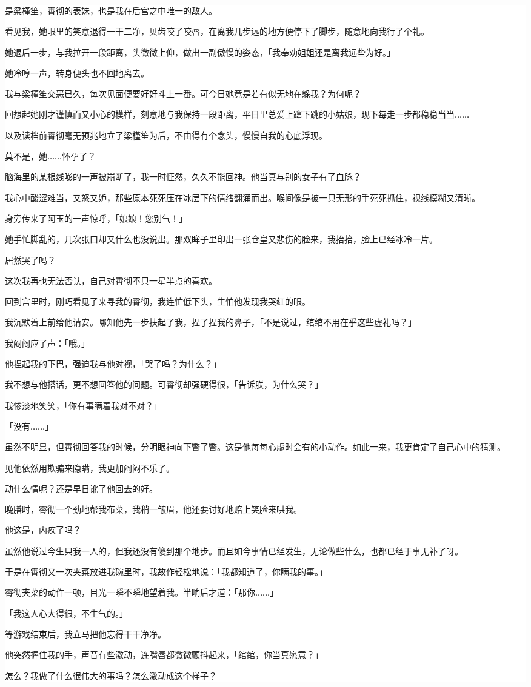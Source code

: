 是梁槿笙，霄彻的表妹，也是我在后宫之中唯一的敌人。

看见我，她眼里的笑意退得一干二净，贝齿咬了咬唇，在离我几步远的地方便停下了脚步，随意地向我行了个礼。

她退后一步，与我拉开一段距离，头微微上仰，做出一副傲慢的姿态，「我奉劝姐姐还是离我远些为好。」

她冷哼一声，转身便头也不回地离去。

我与梁槿笙交恶已久，每次见面便要好好斗上一番。可今日她竟是若有似无地在躲我？为何呢？

回想起她刚才谨慎而又小心的模样，刻意地与我保持一段距离，平日里总爱上蹿下跳的小姑娘，现下每走一步都稳稳当当……

以及读档前霄彻毫无预兆地立了梁槿笙为后，不由得有个念头，慢慢自我的心底浮现。

莫不是，她……怀孕了？

脑海里的某根线嘭的一声被崩断了，我一时怔然，久久不能回神。他当真与别的女子有了血脉？

我心中酸涩难当，又怒又妒，那些原本死死压在冰层下的情绪翻涌而出。喉间像是被一只无形的手死死抓住，视线模糊又清晰。

身旁传来了阿玉的一声惊呼，「娘娘！您别气！」

她手忙脚乱的，几次张口却又什么也没说出。那双眸子里印出一张仓皇又悲伤的脸来，我抬抬，脸上已经冰冷一片。

居然哭了吗？

这次我再也无法否认，自己对霄彻不只一星半点的喜欢。

回到宫里时，刚巧看见了来寻我的霄彻，我连忙低下头，生怕他发现我哭红的眼。

我沉默着上前给他请安。哪知他先一步扶起了我，捏了捏我的鼻子，「不是说过，绾绾不用在乎这些虚礼吗？」

我闷闷应了声：「哦。」

他捏起我的下巴，强迫我与他对视，「哭了吗？为什么？」

我不想与他搭话，更不想回答他的问题。可霄彻却强硬得很，「告诉朕，为什么哭？」

我惨淡地笑笑，「你有事瞒着我对不对？」

「没有……」

虽然不明显，但霄彻回答我的时候，分明眼神向下瞥了瞥。这是他每每心虚时会有的小动作。如此一来，我更肯定了自己心中的猜测。

见他依然用欺骗来隐瞒，我更加闷闷不乐了。

动什么情呢？还是早日讹了他回去的好。

晚膳时，霄彻一个劲地帮我布菜，我稍一皱眉，他还要讨好地赔上笑脸来哄我。

他这是，内疚了吗？

虽然他说过今生只我一人的，但我还没有傻到那个地步。而且如今事情已经发生，无论做些什么，也都已经于事无补了呀。

于是在霄彻又一次夹菜放进我碗里时，我故作轻松地说：「我都知道了，你瞒我的事。」

霄彻夹菜的动作一顿，目光一瞬不瞬地望着我。半晌后才道：「那你……」

「我这人心大得很，不生气的。」

等游戏结束后，我立马把他忘得干干净净。

他突然握住我的手，声音有些激动，连嘴唇都微微颤抖起来，「绾绾，你当真愿意？」

怎么？我做了什么很伟大的事吗？怎么激动成这个样子？
